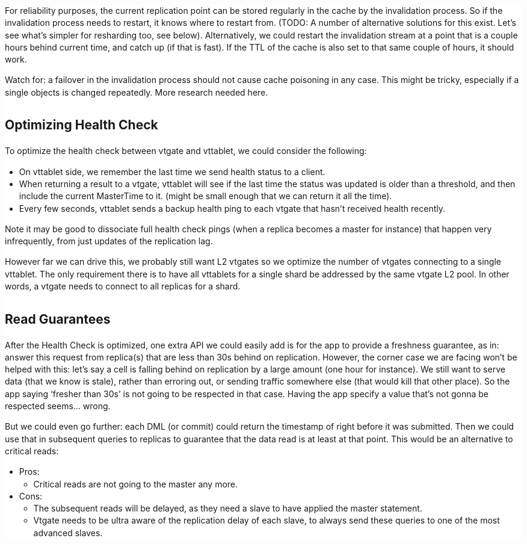 For reliability purposes, the current replication point can be stored regularly
in the cache by the invalidation process. So if the invalidation process needs
to restart, it knows where to restart from. (TODO: A number of alternative
solutions for this exist. Let’s see what’s simpler for resharding too, see
below). Alternatively, we could restart the invalidation stream at a point that
is a couple hours behind current time, and catch up (if that is fast). If the
TTL of the cache is also set to that same couple of hours, it should work.

Watch for: a failover in the invalidation process should not cause cache
poisoning in any case. This might be tricky, especially if a single objects is
changed repeatedly. More research needed here.

## Optimizing Health Check

To optimize the health check between vtgate and vttablet, we could consider the
following:

* On vttablet side, we remember the last time we send health status to a client.
* When returning a result to a vtgate, vttablet will see if the last time the
  status was updated is older than a threshold, and then include the current
  MasterTime to it. (might be small enough that we can return it all the time).
* Every few seconds, vttablet sends a backup health ping to each vtgate that
  hasn’t received health recently.

Note it may be good to dissociate full health check pings (when a replica
becomes a master for instance) that happen very infrequently, from just updates
of the replication lag.

However far we can drive this, we probably still want L2 vtgates so we optimize
the number of vtgates connecting to a single vttablet. The only requirement
there is to have all vttablets for a single shard be addressed by the same
vtgate L2 pool. In other words, a vtgate needs to connect to all replicas for a
shard.

## Read Guarantees

After the Health Check is optimized, one extra API we could easily add is for
the app to provide a freshness guarantee, as in: answer this request from
replica(s) that are less than 30s behind on replication. However, the corner
case we are facing won’t be helped with this: let’s say a cell is falling behind
on replication by a large amount (one hour for instance). We still want to serve
data (that we know is stale), rather than erroring out, or sending traffic
somewhere else (that would kill that other place). So the app saying ‘fresher
than 30s’ is not going to be respected in that case. Having the app specify a
value that’s not gonna be respected seems… wrong.

But we could even go further: each DML (or commit) could return the timestamp of right before it was submitted. Then we could use that in subsequent queries to replicas to guarantee that the data read is at least at that point. This would be an alternative to critical reads:

* Pros:
  * Critical reads are not going to the master any more.
* Cons:
  * The subsequent reads will be delayed, as they need a slave to have applied
    the master statement.
  * Vtgate needs to be ultra aware of the replication delay of each slave, to
    always send these queries to one of the most advanced slaves.
